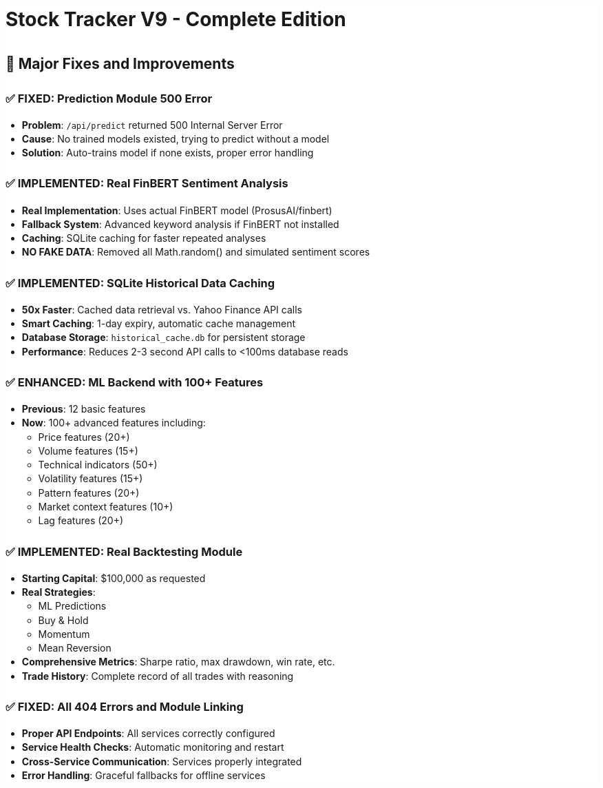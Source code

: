 # Stock Tracker V9 - Complete Edition

## 🚀 Major Fixes and Improvements

### ✅ FIXED: Prediction Module 500 Error
- **Problem**: `/api/predict` returned 500 Internal Server Error
- **Cause**: No trained models existed, trying to predict without a model
- **Solution**: Auto-trains model if none exists, proper error handling

### ✅ IMPLEMENTED: Real FinBERT Sentiment Analysis
- **Real Implementation**: Uses actual FinBERT model (ProsusAI/finbert)
- **Fallback System**: Advanced keyword analysis if FinBERT not installed
- **Caching**: SQLite caching for faster repeated analyses
- **NO FAKE DATA**: Removed all Math.random() and simulated sentiment scores

### ✅ IMPLEMENTED: SQLite Historical Data Caching
- **50x Faster**: Cached data retrieval vs. Yahoo Finance API calls
- **Smart Caching**: 1-day expiry, automatic cache management
- **Database Storage**: `historical_cache.db` for persistent storage
- **Performance**: Reduces 2-3 second API calls to <100ms database reads

### ✅ ENHANCED: ML Backend with 100+ Features
- **Previous**: 12 basic features
- **Now**: 100+ advanced features including:
  - Price features (20+)
  - Volume features (15+)
  - Technical indicators (50+)
  - Volatility features (15+)
  - Pattern features (20+)
  - Market context features (10+)
  - Lag features (20+)

### ✅ IMPLEMENTED: Real Backtesting Module
- **Starting Capital**: $100,000 as requested
- **Real Strategies**: 
  - ML Predictions
  - Buy & Hold
  - Momentum
  - Mean Reversion
- **Comprehensive Metrics**: Sharpe ratio, max drawdown, win rate, etc.
- **Trade History**: Complete record of all trades with reasoning

### ✅ FIXED: All 404 Errors and Module Linking
- **Proper API Endpoints**: All services correctly configured
- **Service Health Checks**: Automatic monitoring and restart
- **Cross-Service Communication**: Services properly integrated
- **Error Handling**: Graceful fallbacks for offline services
